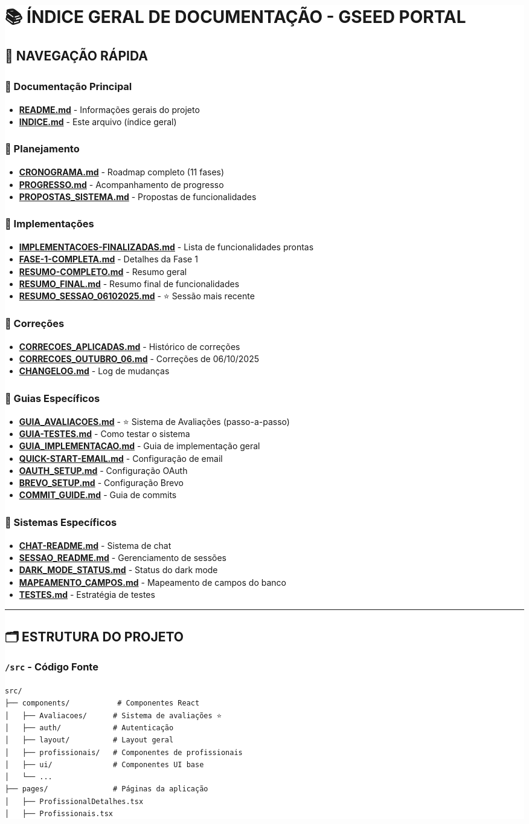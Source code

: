 # 📚 ÍNDICE GERAL DE DOCUMENTAÇÃO - GSEED PORTAL

## 🎯 NAVEGAÇÃO RÁPIDA

### 📖 Documentação Principal
- **[README.md](./README.md)** - Informações gerais do projeto
- **[INDICE.md](./INDICE.md)** - Este arquivo (índice geral)

### 📅 Planejamento
- **[CRONOGRAMA.md](./CRONOGRAMA.md)** - Roadmap completo (11 fases)
- **[PROGRESSO.md](./PROGRESSO.md)** - Acompanhamento de progresso
- **[PROPOSTAS_SISTEMA.md](./PROPOSTAS_SISTEMA.md)** - Propostas de funcionalidades

### 🔧 Implementações
- **[IMPLEMENTACOES-FINALIZADAS.md](./IMPLEMENTACOES-FINALIZADAS.md)** - Lista de funcionalidades prontas
- **[FASE-1-COMPLETA.md](./FASE-1-COMPLETA.md)** - Detalhes da Fase 1
- **[RESUMO-COMPLETO.md](./RESUMO-COMPLETO.md)** - Resumo geral
- **[RESUMO_FINAL.md](./RESUMO_FINAL.md)** - Resumo final de funcionalidades
- **[RESUMO_SESSAO_06102025.md](./RESUMO_SESSAO_06102025.md)** - ⭐ Sessão mais recente

### 🐛 Correções
- **[CORRECOES_APLICADAS.md](./CORRECOES_APLICADAS.md)** - Histórico de correções
- **[CORRECOES_OUTUBRO_06.md](./CORRECOES_OUTUBRO_06.md)** - Correções de 06/10/2025
- **[CHANGELOG.md](./CHANGELOG.md)** - Log de mudanças

### 📘 Guias Específicos
- **[GUIA_AVALIACOES.md](./GUIA_AVALIACOES.md)** - ⭐ Sistema de Avaliações (passo-a-passo)
- **[GUIA-TESTES.md](./GUIA-TESTES.md)** - Como testar o sistema
- **[GUIA_IMPLEMENTACAO.md](./GUIA_IMPLEMENTACAO.md)** - Guia de implementação geral
- **[QUICK-START-EMAIL.md](./QUICK-START-EMAIL.md)** - Configuração de email
- **[OAUTH_SETUP.md](./OAUTH_SETUP.md)** - Configuração OAuth
- **[BREVO_SETUP.md](./BREVO_SETUP.md)** - Configuração Brevo
- **[COMMIT_GUIDE.md](./COMMIT_GUIDE.md)** - Guia de commits

### 💬 Sistemas Específicos
- **[CHAT-README.md](./CHAT-README.md)** - Sistema de chat
- **[SESSAO_README.md](./SESSAO_README.md)** - Gerenciamento de sessões
- **[DARK_MODE_STATUS.md](./DARK_MODE_STATUS.md)** - Status do dark mode
- **[MAPEAMENTO_CAMPOS.md](./MAPEAMENTO_CAMPOS.md)** - Mapeamento de campos do banco
- **[TESTES.md](./TESTES.md)** - Estratégia de testes

---

## 🗂️ ESTRUTURA DO PROJETO

### `/src` - Código Fonte
```
src/
├── components/           # Componentes React
│   ├── Avaliacoes/      # Sistema de avaliações ⭐
│   ├── auth/            # Autenticação
│   ├── layout/          # Layout geral
│   ├── profissionais/   # Componentes de profissionais
│   ├── ui/              # Componentes UI base
│   └── ...
├── pages/               # Páginas da aplicação
│   ├── ProfissionalDetalhes.tsx
│   ├── Profissionais.tsx
```